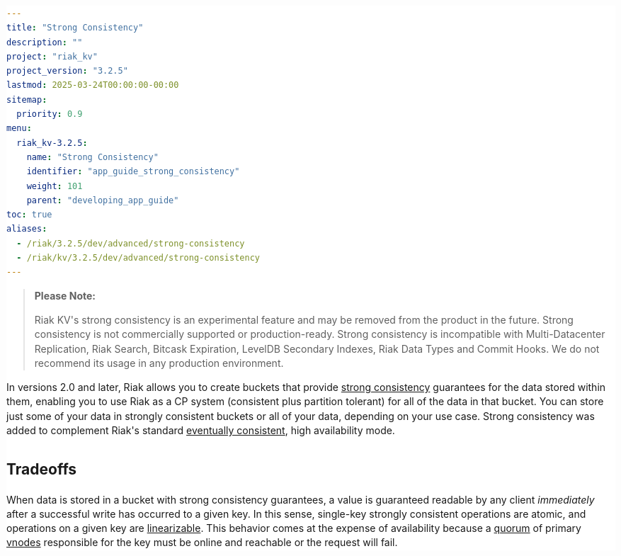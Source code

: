 ```yaml
---
title: "Strong Consistency"
description: ""
project: "riak_kv"
project_version: "3.2.5"
lastmod: 2025-03-24T00:00:00-00:00
sitemap:
  priority: 0.9
menu:
  riak_kv-3.2.5:
    name: "Strong Consistency"
    identifier: "app_guide_strong_consistency"
    weight: 101
    parent: "developing_app_guide"
toc: true
aliases:
  - /riak/3.2.5/dev/advanced/strong-consistency
  - /riak/kv/3.2.5/dev/advanced/strong-consistency
---
```


[use ref strong consistency]: {{<baseurl>}}riak/kv/3.2.5/using/reference/strong-consistency
[concept eventual consistency]: {{<baseurl>}}riak/kv/3.2.5/learn/concepts/eventual-consistency
[use ref strong consistency#trade-offs]: {{<baseurl>}}riak/kv/3.2.5/using/reference/strong-consistency/#trade-offs
[glossary vnode]: {{<baseurl>}}riak/kv/3.2.5/learn/glossary/#vnode
[config strong consistency#enable]: {{<baseurl>}}riak/kv/3.2.5/configuring/strong-consistency/#enabling-strong-consistency
[usage bucket types]: {{<baseurl>}}riak/kv/3.2.5/developing/usage/bucket-types
[cluster ops bucket types]: {{<baseurl>}}riak/kv/3.2.5/using/cluster-operations/bucket-types
[apps replication properties]: {{<baseurl>}}riak/kv/3.2.5/developing/app-guide/replication-properties
[config strong consistency]: {{<baseurl>}}riak/kv/3.2.5/configuring/strong-consistency
[config strong consistency#fault]: {{<baseurl>}}riak/kv/3.2.5/configuring/strong-consistency/#fault-tolerance
[concept causal context]: {{<baseurl>}}riak/kv/3.2.5/learn/concepts/causal-context
[concept causal context#vector]: {{<baseurl>}}riak/kv/3.2.5/learn/concepts/causal-context/#vector-clocks
[concept version vector]: {{<baseurl>}}riak/kv/3.2.5/learn/concepts/causal-context/#dotted-version-vectors
[usage conflict resolution]: {{<baseurl>}}riak/kv/3.2.5/developing/usage/conflict-resolution
[usage update objects]: {{<baseurl>}}riak/kv/3.2.5/developing/usage/updating-objects
[use ref strong consistency#vs]: {{<baseurl>}}riak/kv/3.2.5/using/reference/strong-consistency/#strong-vs.-eventual-consistency
[dev client libraries]: {{<baseurl>}}riak/kv/3.2.5/developing/client-libraries
[getting started]: {{<baseurl>}}riak/kv/3.2.5/developing/getting-started
[config strong consistency#details]: {{<baseurl>}}riak/kv/3.2.5/configuring/strong-consistency/#implementation-details

> **Please Note:**
>
> Riak KV's strong consistency is an experimental feature and may be removed from the product in the future. Strong consistency is not commercially supported or production-ready. Strong consistency is incompatible with Multi-Datacenter Replication, Riak Search, Bitcask Expiration, LevelDB Secondary Indexes, Riak Data Types and Commit Hooks. We do not recommend its usage in any production environment.

In versions 2.0 and later, Riak allows you to create buckets that
provide [strong consistency][use ref strong consistency] guarantees for the data stored within
them, enabling you to use Riak as a CP system (consistent plus partition
tolerant) for all of the data in that bucket. You can store just some of
your data in strongly consistent buckets or all of your data, depending
on your use case. Strong consistency was added to complement Riak's
standard [eventually consistent][concept eventual consistency], high
availability mode.

## Tradeoffs

When data is stored in a bucket with strong consistency guarantees, a
value is guaranteed readable by any client _immediately_ after a
successful write has occurred to a given key. In this sense, single-key
strongly consistent operations are atomic, and operations on a given key
are [linearizable](http://en.wikipedia.org/wiki/Linearizability). This
behavior comes at the expense of availability because a [quorum][use ref strong consistency#trade-offs] of primary [vnodes][glossary vnode] responsible for the key must be online and reachable or the request will
fail.
